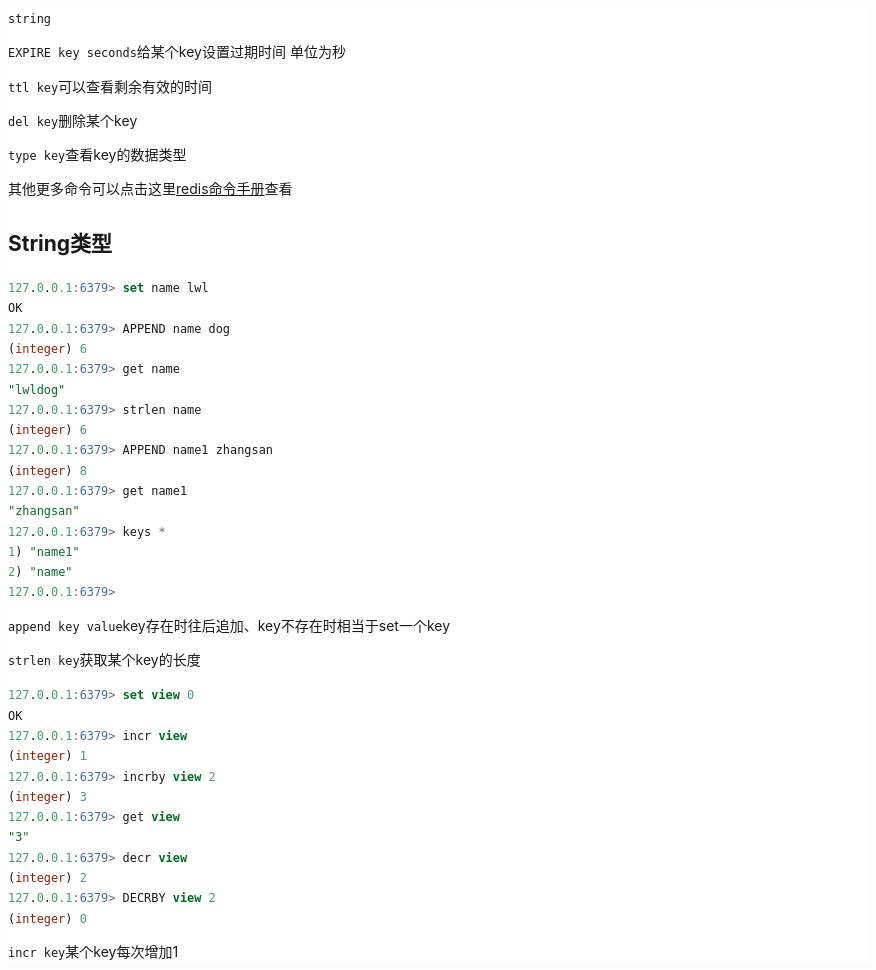 ```sql
string

```

`EXPIRE key seconds`给某个key设置过期时间 单位为秒

`ttl key`可以查看剩余有效的时间

`del key`删除某个key

`type key`查看key的数据类型

其他更多命令可以点击这里[redis命令手册](https://www.redis.net.cn/order/)查看

## String类型

```sql
127.0.0.1:6379> set name lwl
OK
127.0.0.1:6379> APPEND name dog
(integer) 6
127.0.0.1:6379> get name
"lwldog"
127.0.0.1:6379> strlen name
(integer) 6
127.0.0.1:6379> APPEND name1 zhangsan
(integer) 8
127.0.0.1:6379> get name1
"zhangsan"
127.0.0.1:6379> keys *
1) "name1"
2) "name"
127.0.0.1:6379> 
```

`append key value`key存在时往后追加、key不存在时相当于set一个key

`strlen key`获取某个key的长度

```sql
127.0.0.1:6379> set view 0
OK
127.0.0.1:6379> incr view
(integer) 1
127.0.0.1:6379> incrby view 2
(integer) 3
127.0.0.1:6379> get view
"3"
127.0.0.1:6379> decr view
(integer) 2
127.0.0.1:6379> DECRBY view 2
(integer) 0
```

`incr key`某个key每次增加1	
